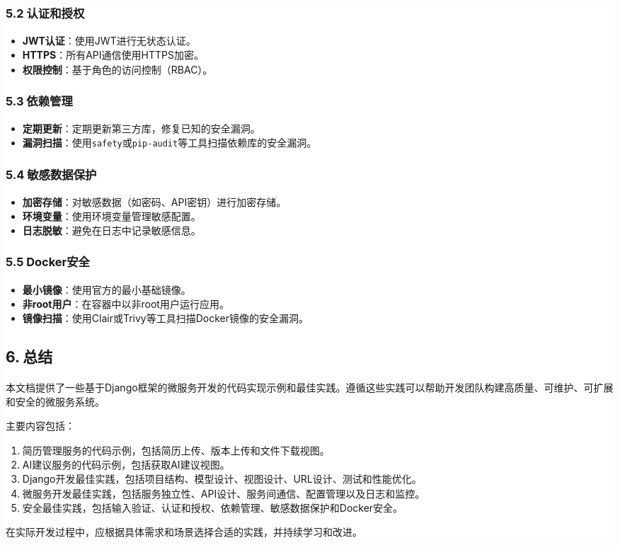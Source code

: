 ### 5.2 认证和授权

- **JWT认证**：使用JWT进行无状态认证。
- **HTTPS**：所有API通信使用HTTPS加密。
- **权限控制**：基于角色的访问控制（RBAC）。

### 5.3 依赖管理

- **定期更新**：定期更新第三方库，修复已知的安全漏洞。
- **漏洞扫描**：使用`safety`或`pip-audit`等工具扫描依赖库的安全漏洞。

### 5.4 敏感数据保护

- **加密存储**：对敏感数据（如密码、API密钥）进行加密存储。
- **环境变量**：使用环境变量管理敏感配置。
- **日志脱敏**：避免在日志中记录敏感信息。

### 5.5 Docker安全

- **最小镜像**：使用官方的最小基础镜像。
- **非root用户**：在容器中以非root用户运行应用。
- **镜像扫描**：使用Clair或Trivy等工具扫描Docker镜像的安全漏洞。

## 6. 总结

本文档提供了一些基于Django框架的微服务开发的代码实现示例和最佳实践。遵循这些实践可以帮助开发团队构建高质量、可维护、可扩展和安全的微服务系统。

主要内容包括：

1. 简历管理服务的代码示例，包括简历上传、版本上传和文件下载视图。
2. AI建议服务的代码示例，包括获取AI建议视图。
3. Django开发最佳实践，包括项目结构、模型设计、视图设计、URL设计、测试和性能优化。
4. 微服务开发最佳实践，包括服务独立性、API设计、服务间通信、配置管理以及日志和监控。
5. 安全最佳实践，包括输入验证、认证和授权、依赖管理、敏感数据保护和Docker安全。

在实际开发过程中，应根据具体需求和场景选择合适的实践，并持续学习和改进。


